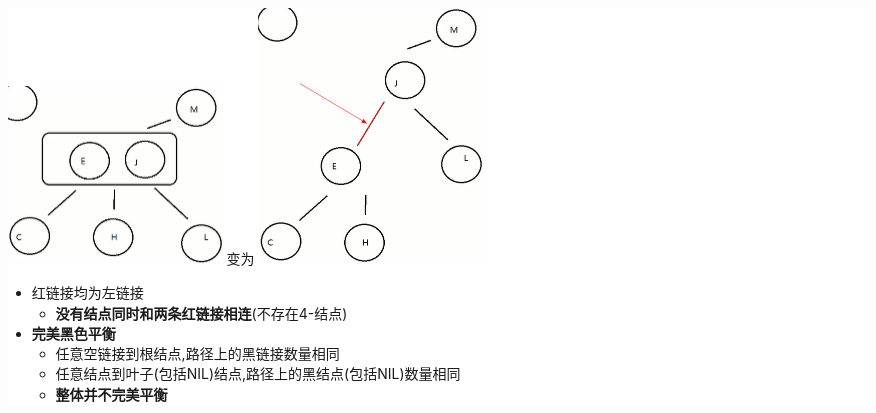<img src="image.assets/2-3树转红黑.png" style="zoom:50%;" />  变为  <img src="image.assets/红黑.png" style="zoom: 50%;" />



  

* 红链接均为左链接
  * **没有结点同时和两条红链接相连**(不存在4-结点)
* **完美黑色平衡**
  * 任意空链接到根结点,路径上的黑链接数量相同
  * 任意结点到叶子(包括NIL)结点,路径上的黑结点(包括NIL)数量相同
  * **整体并不完美平衡**
